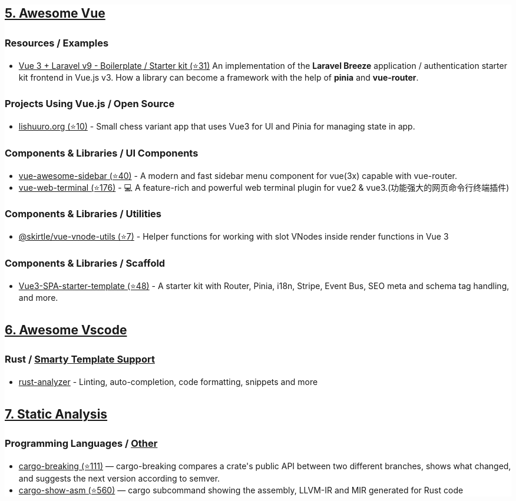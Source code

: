 ## [5. Awesome Vue](/content/vuejs/awesome-vue/README.md)

### Resources / Examples

*   [Vue 3 + Laravel v9 - Boilerplate / Starter kit (⭐31)](https://github.com/fsgreco/vue3-laravel-api) An implementation of the **Laravel Breeze** application / authentication starter kit frontend in Vue.js v3. How a library can become a framework with the help of **pinia** and **vue-router**.

### Projects Using Vue.js / Open Source

*   [lishuuro.org (⭐10)](https://github.com/uros-5/ui-lishuuro) - Small chess variant app that uses Vue3 for UI and Pinia for managing state in app.

### Components & Libraries / UI Components

*   [vue-awesome-sidebar (⭐40)](https://github.com/amirkian007/vue-awesome-sidebar) - A modern and fast sidebar menu component for vue(3x) capable with vue-router.
*   [vue-web-terminal (⭐176)](https://github.com/tzfun/vue-web-terminal) - 💻 A feature-rich and powerful web terminal plugin for vue2 & vue3.(功能强大的网页命令行终端插件)

### Components & Libraries / Utilities

*   [@skirtle/vue-vnode-utils (⭐7)](https://github.com/skirtles-code/vue-vnode-utils) - Helper functions for working with slot VNodes inside render functions in Vue 3

### Components & Libraries / Scaffold

*   [Vue3-SPA-starter-template (⭐48)](https://github.com/M-Media-Group/Vue3-SPA-starter-template) - A starter kit with Router, Pinia, i18n, Stripe, Event Bus, SEO meta and schema tag handling, and more.

## [6. Awesome Vscode](/content/viatsko/awesome-vscode/README.md)

### Rust / [Smarty Template Support](https://marketplace.visualstudio.com/items?itemName=aswinkumar863.smarty-template-support)

*   [rust-analyzer](https://marketplace.visualstudio.com/items?itemName=rust-lang.rust-analyzer) - Linting, auto-completion, code formatting, snippets and more

## [7. Static Analysis](/content/analysis-tools-dev/static-analysis/README.md)

### Programming Languages / [Other](#other-1)

*   [cargo-breaking (⭐111)](https://github.com/iomentum/cargo-breaking) — cargo-breaking compares a crate's public API between two different branches, shows what changed, and suggests the next version according to semver.
*   [cargo-show-asm (⭐560)](https://github.com/pacak/cargo-show-asm) — cargo subcommand showing the assembly, LLVM-IR and MIR generated for Rust code
